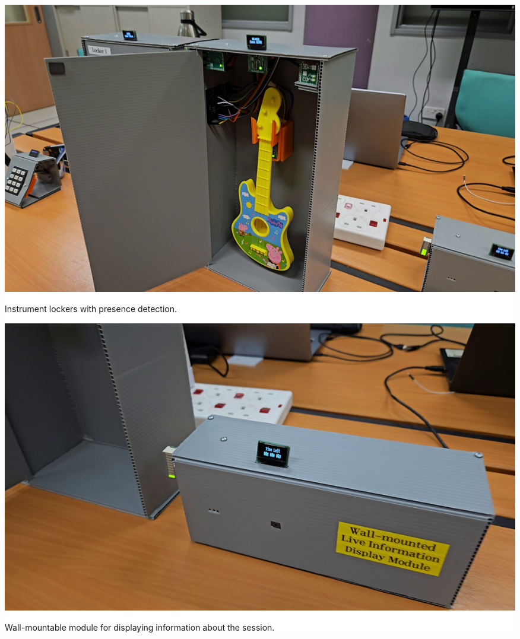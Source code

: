   ![Instrument lockers](instrument_locker.png)
  <p class="text-center mt-[-24px] italic">Instrument lockers with presence detection.</p>
</div>
<div class="relative w-full">

  ![Live information display module](live_information_display.png)
  <p class="text-center mt-[-24px] italic">Wall-mountable module for displaying information about the session.</p>
</div>
<div class="relative w-full">


[^1]: https://aws.amazon.com/blogs/devops/how-to-migrate-from-aws-cloud9-to-aws-ide-toolkits-or-aws-cloudshell/
[^2]: https://research.google/pubs/the-role-of-visual-complexity-and-prototypicality-regarding-first-impression-of-websites-working-towards-understanding-aesthetic-judgments/
[^3]: https://survey.stackoverflow.co/2024/technology